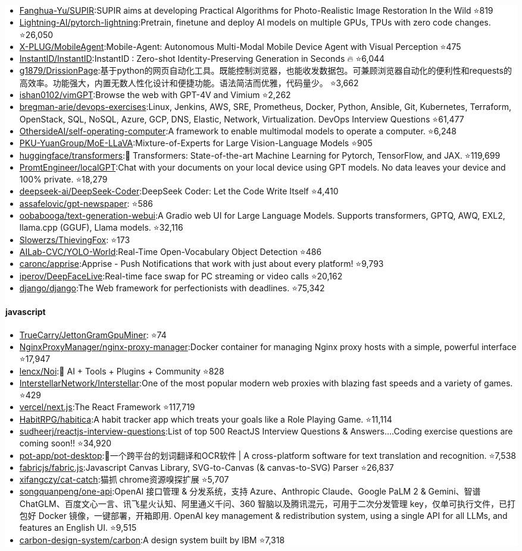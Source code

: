 * [Fanghua-Yu/SUPIR](https://github.com/Fanghua-Yu/SUPIR):SUPIR aims at developing Practical Algorithms for Photo-Realistic Image Restoration In the Wild ⭐819
* [Lightning-AI/pytorch-lightning](https://github.com/Lightning-AI/pytorch-lightning):Pretrain, finetune and deploy AI models on multiple GPUs, TPUs with zero code changes. ⭐26,050
* [X-PLUG/MobileAgent](https://github.com/X-PLUG/MobileAgent):Mobile-Agent: Autonomous Multi-Modal Mobile Device Agent with Visual Perception ⭐475
* [InstantID/InstantID](https://github.com/InstantID/InstantID):InstantID : Zero-shot Identity-Preserving Generation in Seconds 🔥 ⭐6,044
* [g1879/DrissionPage](https://github.com/g1879/DrissionPage):基于python的网页自动化工具。既能控制浏览器，也能收发数据包。可兼顾浏览器自动化的便利性和requests的高效率。功能强大，内置无数人性化设计和便捷功能。语法简洁而优雅，代码量少。 ⭐3,662
* [ishan0102/vimGPT](https://github.com/ishan0102/vimGPT):Browse the web with GPT-4V and Vimium ⭐2,262
* [bregman-arie/devops-exercises](https://github.com/bregman-arie/devops-exercises):Linux, Jenkins, AWS, SRE, Prometheus, Docker, Python, Ansible, Git, Kubernetes, Terraform, OpenStack, SQL, NoSQL, Azure, GCP, DNS, Elastic, Network, Virtualization. DevOps Interview Questions ⭐61,477
* [OthersideAI/self-operating-computer](https://github.com/OthersideAI/self-operating-computer):A framework to enable multimodal models to operate a computer. ⭐6,248
* [PKU-YuanGroup/MoE-LLaVA](https://github.com/PKU-YuanGroup/MoE-LLaVA):Mixture-of-Experts for Large Vision-Language Models ⭐905
* [huggingface/transformers](https://github.com/huggingface/transformers):🤗 Transformers: State-of-the-art Machine Learning for Pytorch, TensorFlow, and JAX. ⭐119,699
* [PromtEngineer/localGPT](https://github.com/PromtEngineer/localGPT):Chat with your documents on your local device using GPT models. No data leaves your device and 100% private. ⭐18,279
* [deepseek-ai/DeepSeek-Coder](https://github.com/deepseek-ai/DeepSeek-Coder):DeepSeek Coder: Let the Code Write Itself ⭐4,410
* [assafelovic/gpt-newspaper](https://github.com/assafelovic/gpt-newspaper): ⭐586
* [oobabooga/text-generation-webui](https://github.com/oobabooga/text-generation-webui):A Gradio web UI for Large Language Models. Supports transformers, GPTQ, AWQ, EXL2, llama.cpp (GGUF), Llama models. ⭐32,116
* [Slowerzs/ThievingFox](https://github.com/Slowerzs/ThievingFox): ⭐173
* [AILab-CVC/YOLO-World](https://github.com/AILab-CVC/YOLO-World):Real-Time Open-Vocabulary Object Detection ⭐486
* [caronc/apprise](https://github.com/caronc/apprise):Apprise - Push Notifications that work with just about every platform! ⭐9,793
* [iperov/DeepFaceLive](https://github.com/iperov/DeepFaceLive):Real-time face swap for PC streaming or video calls ⭐20,162
* [django/django](https://github.com/django/django):The Web framework for perfectionists with deadlines. ⭐75,342

#### javascript
* [TrueCarry/JettonGramGpuMiner](https://github.com/TrueCarry/JettonGramGpuMiner): ⭐74
* [NginxProxyManager/nginx-proxy-manager](https://github.com/NginxProxyManager/nginx-proxy-manager):Docker container for managing Nginx proxy hosts with a simple, powerful interface ⭐17,947
* [lencx/Noi](https://github.com/lencx/Noi):🦄 AI + Tools + Plugins + Community ⭐828
* [InterstellarNetwork/Interstellar](https://github.com/InterstellarNetwork/Interstellar):One of the most popular modern web proxies with blazing fast speeds and a variety of games. ⭐429
* [vercel/next.js](https://github.com/vercel/next.js):The React Framework ⭐117,719
* [HabitRPG/habitica](https://github.com/HabitRPG/habitica):A habit tracker app which treats your goals like a Role Playing Game. ⭐11,114
* [sudheerj/reactjs-interview-questions](https://github.com/sudheerj/reactjs-interview-questions):List of top 500 ReactJS Interview Questions & Answers....Coding exercise questions are coming soon!! ⭐34,920
* [pot-app/pot-desktop](https://github.com/pot-app/pot-desktop):🌈一个跨平台的划词翻译和OCR软件 | A cross-platform software for text translation and recognition. ⭐7,538
* [fabricjs/fabric.js](https://github.com/fabricjs/fabric.js):Javascript Canvas Library, SVG-to-Canvas (& canvas-to-SVG) Parser ⭐26,837
* [xifangczy/cat-catch](https://github.com/xifangczy/cat-catch):猫抓 chrome资源嗅探扩展 ⭐5,707
* [songquanpeng/one-api](https://github.com/songquanpeng/one-api):OpenAI 接口管理 & 分发系统，支持 Azure、Anthropic Claude、Google PaLM 2 & Gemini、智谱 ChatGLM、百度文心一言、讯飞星火认知、阿里通义千问、360 智脑以及腾讯混元，可用于二次分发管理 key，仅单可执行文件，已打包好 Docker 镜像，一键部署，开箱即用. OpenAI key management & redistribution system, using a single API for all LLMs, and features an English UI. ⭐9,515
* [carbon-design-system/carbon](https://github.com/carbon-design-system/carbon):A design system built by IBM ⭐7,318
